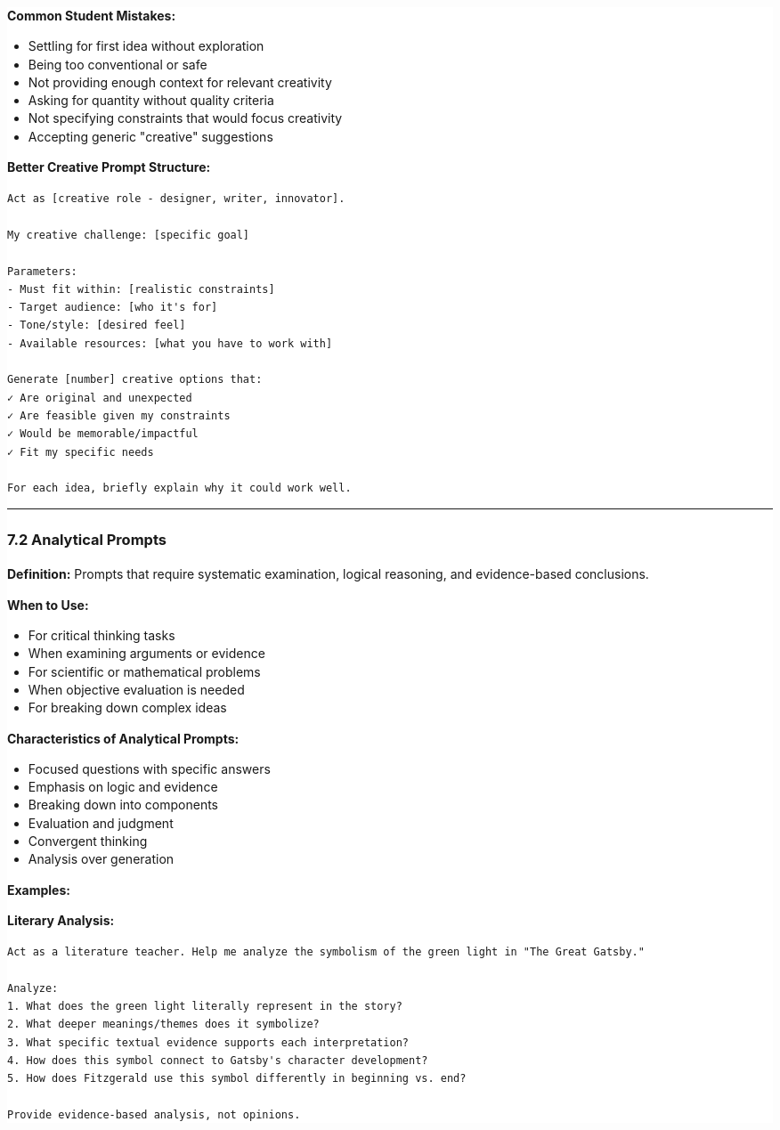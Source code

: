 **Common Student Mistakes:**
- Settling for first idea without exploration
- Being too conventional or safe
- Not providing enough context for relevant creativity
- Asking for quantity without quality criteria
- Not specifying constraints that would focus creativity
- Accepting generic "creative" suggestions

**Better Creative Prompt Structure:**
```
Act as [creative role - designer, writer, innovator].

My creative challenge: [specific goal]

Parameters:
- Must fit within: [realistic constraints]
- Target audience: [who it's for]
- Tone/style: [desired feel]
- Available resources: [what you have to work with]

Generate [number] creative options that:
✓ Are original and unexpected
✓ Are feasible given my constraints
✓ Would be memorable/impactful
✓ Fit my specific needs

For each idea, briefly explain why it could work well.
```

---

### 7.2 Analytical Prompts

**Definition:** Prompts that require systematic examination, logical reasoning, and evidence-based conclusions.

**When to Use:**
- For critical thinking tasks
- When examining arguments or evidence
- For scientific or mathematical problems
- When objective evaluation is needed
- For breaking down complex ideas

**Characteristics of Analytical Prompts:**
- Focused questions with specific answers
- Emphasis on logic and evidence
- Breaking down into components
- Evaluation and judgment
- Convergent thinking
- Analysis over generation

**Examples:**

**Literary Analysis:**
```
Act as a literature teacher. Help me analyze the symbolism of the green light in "The Great Gatsby."

Analyze:
1. What does the green light literally represent in the story?
2. What deeper meanings/themes does it symbolize?
3. What specific textual evidence supports each interpretation?
4. How does this symbol connect to Gatsby's character development?
5. How does Fitzgerald use this symbol differently in beginning vs. end?

Provide evidence-based analysis, not opinions.
```